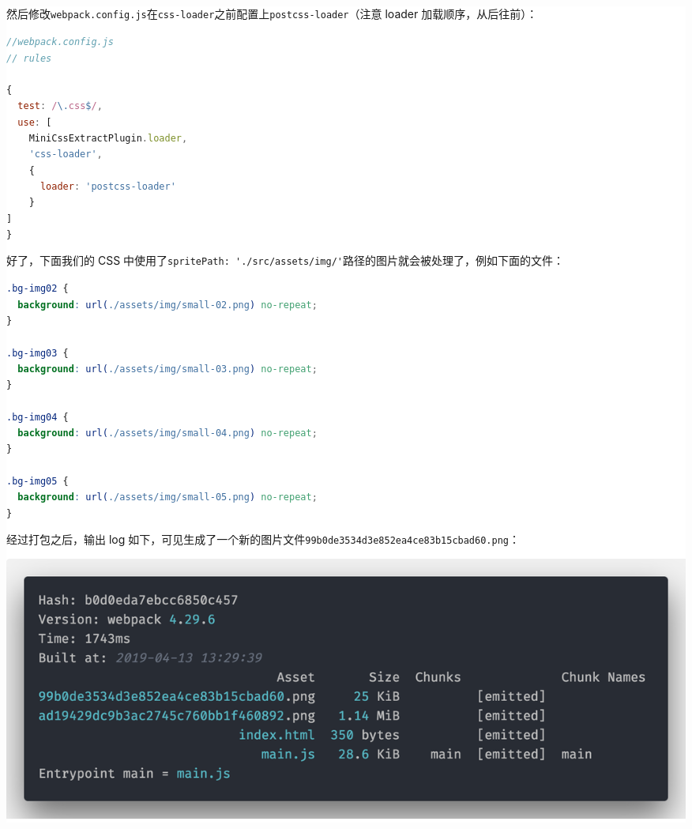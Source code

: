 然后修改`webpack.config.js`在`css-loader`之前配置上`postcss-loader`（注意 loader 加载顺序，从后往前）：

```js
//webpack.config.js
// rules

{
  test: /\.css$/,
  use: [
    MiniCssExtractPlugin.loader,
    'css-loader',
    {
      loader: 'postcss-loader'
    }
]
}
```

好了，下面我们的 CSS 中使用了`spritePath: './src/assets/img/'`路径的图片就会被处理了，例如下面的文件：

```css
.bg-img02 {
  background: url(./assets/img/small-02.png) no-repeat;
}

.bg-img03 {
  background: url(./assets/img/small-03.png) no-repeat;
}

.bg-img04 {
  background: url(./assets/img/small-04.png) no-repeat;
}

.bg-img05 {
  background: url(./assets/img/small-05.png) no-repeat;
}
```

经过打包之后，输出 log 如下，可见生成了一个新的图片文件`99b0de3534d3e852ea4ce83b15cbad60.png`：

![image-20230903235726410](./assets/image-20230903235726410.png)
